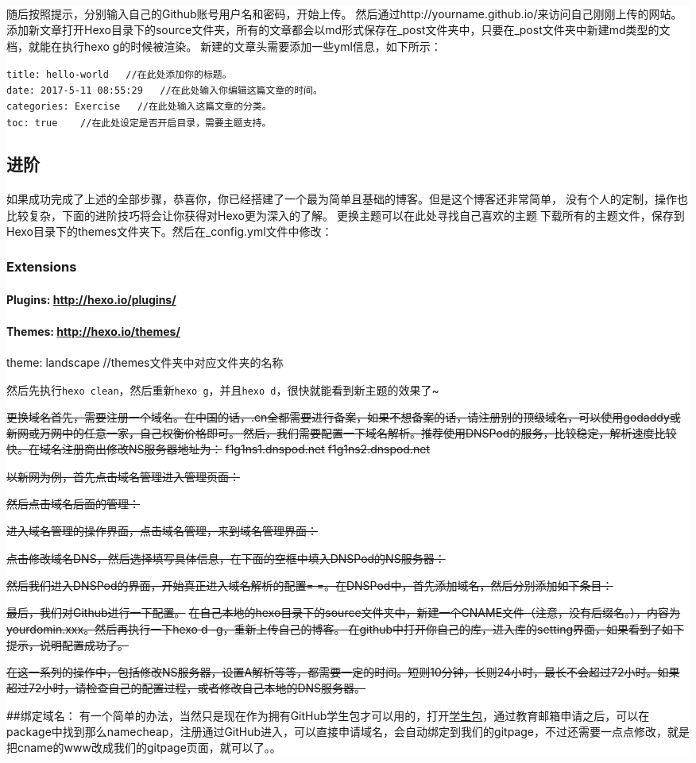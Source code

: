 随后按照提示，分别输入自己的Github账号用户名和密码，开始上传。 然后通过http://yourname.github.io/来访问自己刚刚上传的网站。
添加新文章打开Hexo目录下的source文件夹，所有的文章都会以md形式保存在_post文件夹中，只要在_post文件夹中新建md类型的文档，就能在执行hexo g的时候被渲染。 新建的文章头需要添加一些yml信息，如下所示：
```
title: hello-world   //在此处添加你的标题。
date: 2017-5-11 08:55:29   //在此处输入你编辑这篇文章的时间。
categories: Exercise   //在此处输入这篇文章的分类。
toc: true    //在此处设定是否开启目录，需要主题支持。
```

## 进阶
如果成功完成了上述的全部步骤，恭喜你，你已经搭建了一个最为简单且基础的博客。但是这个博客还非常简单， 没有个人的定制，操作也比较复杂，下面的进阶技巧将会让你获得对Hexo更为深入的了解。
更换主题可以在此处寻找自己喜欢的主题 下载所有的主题文件，保存到Hexo目录下的themes文件夹下。然后在_config.yml文件中修改：
### Extensions
#### Plugins: http://hexo.io/plugins/
#### Themes: http://hexo.io/themes/
theme: landscape //themes文件夹中对应文件夹的名称

然后先执行`hexo clean`，然后重新`hexo g`，并且`hexo d`，很快就能看到新主题的效果了~

~~更换域名首先，需要注册一个域名。在中国的话，.cn全都需要进行备案，如果不想备案的话，请注册别的顶级域名，可以使用godaddy或新网或万网中的任意一家，自己权衡价格即可。 然后，我们需要配置一下域名解析。推荐使用DNSPod的服务，比较稳定，解析速度比较快。在域名注册商出修改NS服务器地址为：~~
~~f1g1ns1.dnspod.net~~
~~f1g1ns2.dnspod.net~~

~~以新网为例，首先点击域名管理进入管理页面：~~

~~然后点击域名后面的管理：~~

~~进入域名管理的操作界面，点击域名管理，来到域名管理界面：~~

~~点击修改域名DNS，然后选择填写具体信息，在下面的空框中填入DNSPod的NS服务器：~~

~~然后我们进入DNSPod的界面，开始真正进入域名解析的配置= =。在DNSPod中，首先添加域名，然后分别添加如下条目：~~

~~最后，我们对Github进行一下配置。~~
~~在自己本地的hexo目录下的source文件夹中，新建一个CNAME文件（注意，没有后缀名。），内容为yourdomin.xxx。然后再执行一下hexo d -g，重新上传自己的博客。 在github中打开你自己的库，进入库的setting界面，如果看到了如下提示，说明配置成功了。~~

~~在这一系列的操作中，包括修改NS服务器，设置A解析等等，都需要一定的时间。短则10分钟，长则24小时，最长不会超过72小时。如果超过72小时，请检查自己的配置过程，或者修改自己本地的DNS服务器。~~

##绑定域名：
有一个简单的办法，当然只是现在作为拥有GitHub学生包才可以用的，打开[学生包](https://education.github.com/)，通过教育邮箱申请之后，可以在package中找到那么namecheap，注册通过GitHub进入，可以直接申请域名，会自动绑定到我们的gitpage，不过还需要一点点修改，就是把cname的www改成我们的gitpage页面，就可以了。。
